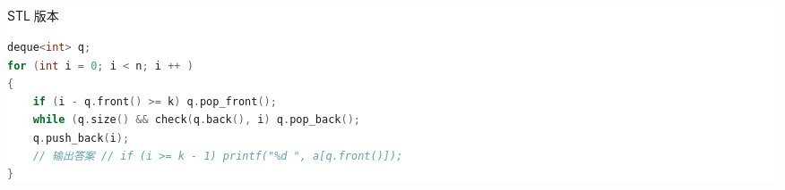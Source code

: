 STL 版本

```c++
deque<int> q;
for (int i = 0; i < n; i ++ ) 
{
    if (i - q.front() >= k) q.pop_front();
    while (q.size() && check(q.back(), i) q.pop_back();
    q.push_back(i);
    // 输出答案 // if (i >= k - 1) printf("%d ", a[q.front()]);
}
```